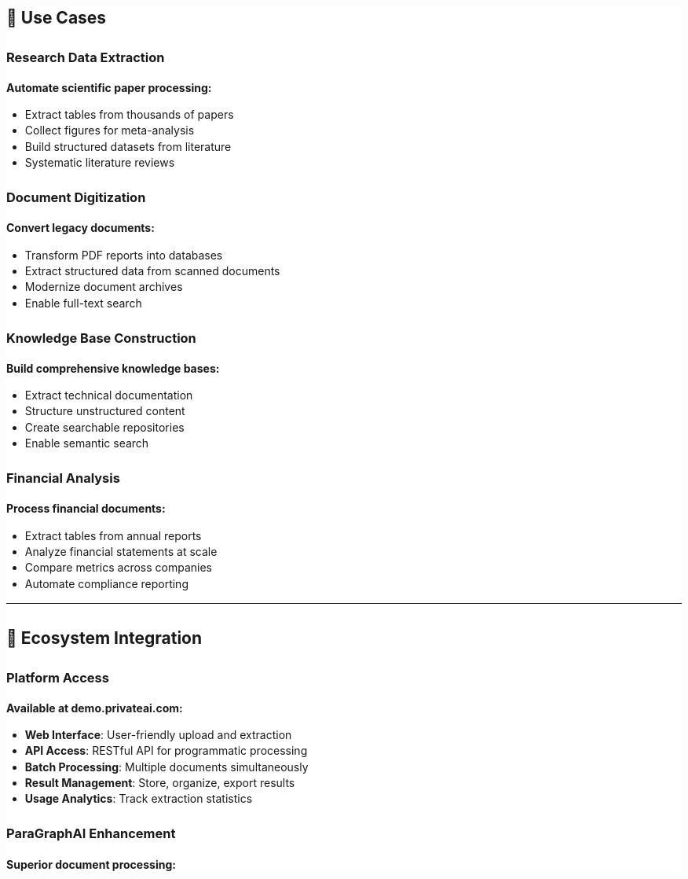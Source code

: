 
## 💼 Use Cases

### Research Data Extraction

**Automate scientific paper processing:**
- Extract tables from thousands of papers
- Collect figures for meta-analysis
- Build structured datasets from literature
- Systematic literature reviews

### Document Digitization

**Convert legacy documents:**
- Transform PDF reports into databases
- Extract structured data from scanned documents
- Modernize document archives
- Enable full-text search

### Knowledge Base Construction

**Build comprehensive knowledge bases:**
- Extract technical documentation
- Structure unstructured content
- Create searchable repositories
- Enable semantic search

### Financial Analysis

**Process financial documents:**
- Extract tables from annual reports
- Analyze financial statements at scale
- Compare metrics across companies
- Automate compliance reporting

---

## 🔗 Ecosystem Integration

### Platform Access

**Available at demo.privateai.com:**

- **Web Interface**: User-friendly upload and extraction
- **API Access**: RESTful API for programmatic processing
- **Batch Processing**: Multiple documents simultaneously
- **Result Management**: Store, organize, export results
- **Usage Analytics**: Track extraction statistics

### ParaGraphAI Enhancement

**Superior document processing:**
